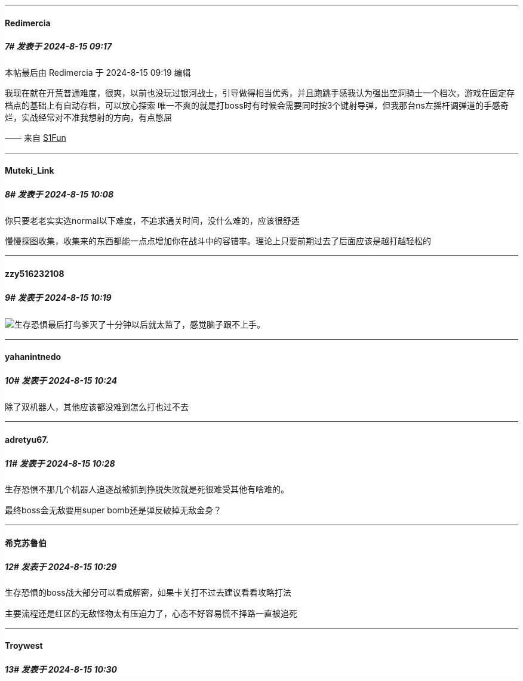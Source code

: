 *****

####  Redimercia  
##### 7#       发表于 2024-8-15 09:17

 本帖最后由 Redimercia 于 2024-8-15 09:19 编辑 

我现在就在开荒普通难度，很爽，以前也没玩过银河战士，引导做得相当优秀，并且跑跳手感我认为强出空洞骑士一个档次，游戏在固定存档点的基础上有自动存档，可以放心探索
唯一不爽的就是打boss时有时候会需要同时按3个键射导弹，但我那台ns左摇杆调弹道的手感奇烂，实战经常对不准我想射的方向，有点憋屈

—— 来自 [S1Fun](https://s1fun.koalcat.com)

*****

####  Muteki_Link  
##### 8#       发表于 2024-8-15 10:08

你只要老老实实选normal以下难度，不追求通关时间，没什么难的，应该很舒适

慢慢探图收集，收集来的东西都能一点点增加你在战斗中的容错率。理论上只要前期过去了后面应该是越打越轻松的

*****

####  zzy516232108  
##### 9#       发表于 2024-8-15 10:19

<img src="https://static.saraba1st.com/image/smiley/face2017/029.png" referrerpolicy="no-referrer">生存恐惧最后打鸟爹灭了十分钟以后就太监了，感觉脑子跟不上手。

*****

####  yahanintnedo  
##### 10#       发表于 2024-8-15 10:24

除了双机器人，其他应该都没难到怎么打也过不去

*****

####  adretyu67.  
##### 11#       发表于 2024-8-15 10:28

生存恐惧不那几个机器人追逐战被抓到挣脱失败就是死很难受其他有啥难的。

最终boss会无敌要用super bomb还是弹反破掉无敌金身？

*****

####  希克苏鲁伯  
##### 12#       发表于 2024-8-15 10:29

生存恐惧的boss战大部分可以看成解密，如果卡关打不过去建议看看攻略打法

主要流程还是红区的无敌怪物太有压迫力了，心态不好容易慌不择路一直被追死

*****

####  Troywest  
##### 13#       发表于 2024-8-15 10:30
